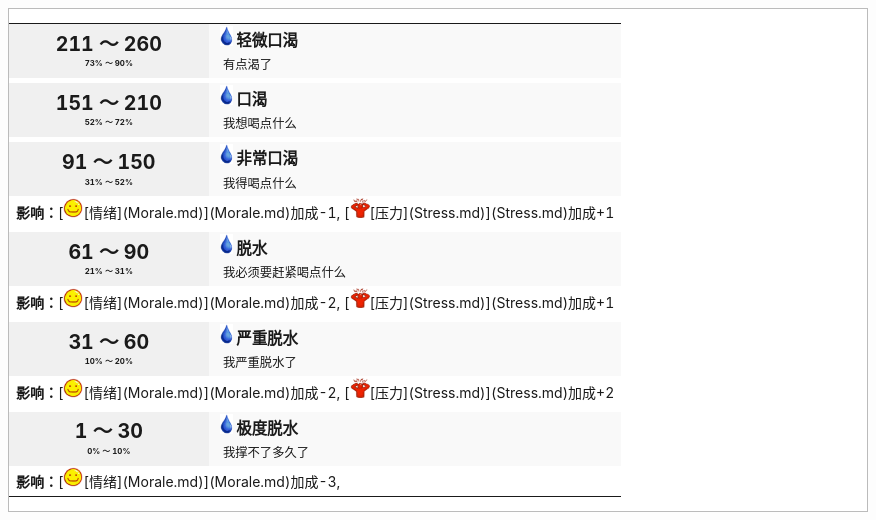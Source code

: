 <div  style="border:1px solid #BBB"><table><tr style="height:2em;"><td style="background-color:#F0F0F0;text-align:center;width:180px;font-size:1.4em;font-weight:bold;vertical-align:middle;"><div>211 ～ 260<div><div style="font-size:0.4em">73% ～ 90%</div></td><td colspan=2 style="font-size:1.1em;vertical-align:middle;background-color:#F9F9F9;"><div><b><div style="width:20px;display:inline-block;text-align:center"><img decoding="async" src="../wiki/Sprite/Thirst.png" href="a.md" style="max-width:20px;max-height:20px;"></div>轻微口渴</b></div><div style="font-size:0.8em;padding-top:4px;">&nbsp;&nbsp;有点渴了</div></td></tr><tr><td colspan=2></td></tr><tr style="height:2em;"><td style="background-color:#F0F0F0;text-align:center;width:180px;font-size:1.4em;font-weight:bold;vertical-align:middle;"><div>151 ～ 210<div><div style="font-size:0.4em">52% ～ 72%</div></td><td colspan=2 style="font-size:1.1em;vertical-align:middle;background-color:#F9F9F9;"><div><b><div style="width:20px;display:inline-block;text-align:center"><img decoding="async" src="../wiki/Sprite/Thirst.png" href="a.md" style="max-width:20px;max-height:20px;"></div>口渴</b></div><div style="font-size:0.8em;padding-top:4px;">&nbsp;&nbsp;我想喝点什么</div></td></tr><tr><td colspan=2></td></tr><tr style="height:2em;"><td style="background-color:#F0F0F0;text-align:center;width:180px;font-size:1.4em;font-weight:bold;vertical-align:middle;"><div>91 ～ 150<div><div style="font-size:0.4em">31% ～ 52%</div></td><td colspan=2 style="font-size:1.1em;vertical-align:middle;background-color:#F9F9F9;"><div><b><div style="width:20px;display:inline-block;text-align:center"><img decoding="async" src="../wiki/Sprite/Thirst.png" href="a.md" style="max-width:20px;max-height:20px;"></div>非常口渴</b></div><div style="font-size:0.8em;padding-top:4px;">&nbsp;&nbsp;我得喝点什么</div></td></tr><tr><td colspan=2><b>影响：</b>[<div style="width:20px;display:inline-block;text-align:center"><img decoding="async" src="../wiki/Sprite/Content.png" href="a.md" style="max-width:20px;max-height:20px;"></div>[情绪](Morale.md)](Morale.md)加成-1, [<div style="width:20px;display:inline-block;text-align:center"><img decoding="async" src="../wiki/Sprite/Stress.png" href="a.md" style="max-width:20px;max-height:20px;"></div>[压力](Stress.md)](Stress.md)加成+1</td></tr><tr><td colspan=2></td></tr><tr style="height:2em;"><td style="background-color:#F0F0F0;text-align:center;width:180px;font-size:1.4em;font-weight:bold;vertical-align:middle;"><div>61 ～ 90<div><div style="font-size:0.4em">21% ～ 31%</div></td><td colspan=2 style="font-size:1.1em;vertical-align:middle;background-color:#F9F9F9;"><div><b><div style="width:20px;display:inline-block;text-align:center"><img decoding="async" src="../wiki/Sprite/Thirst.png" href="a.md" style="max-width:20px;max-height:20px;"></div>脱水</b></div><div style="font-size:0.8em;padding-top:4px;">&nbsp;&nbsp;我必须要赶紧喝点什么</div></td></tr><tr><td colspan=2><b>影响：</b>[<div style="width:20px;display:inline-block;text-align:center"><img decoding="async" src="../wiki/Sprite/Content.png" href="a.md" style="max-width:20px;max-height:20px;"></div>[情绪](Morale.md)](Morale.md)加成-2, [<div style="width:20px;display:inline-block;text-align:center"><img decoding="async" src="../wiki/Sprite/Stress.png" href="a.md" style="max-width:20px;max-height:20px;"></div>[压力](Stress.md)](Stress.md)加成+1</td></tr><tr><td colspan=2></td></tr><tr style="height:2em;"><td style="background-color:#F0F0F0;text-align:center;width:180px;font-size:1.4em;font-weight:bold;vertical-align:middle;"><div>31 ～ 60<div><div style="font-size:0.4em">10% ～ 20%</div></td><td colspan=2 style="font-size:1.1em;vertical-align:middle;background-color:#F9F9F9;"><div><b><div style="width:20px;display:inline-block;text-align:center"><img decoding="async" src="../wiki/Sprite/Thirst.png" href="a.md" style="max-width:20px;max-height:20px;"></div>严重脱水</b></div><div style="font-size:0.8em;padding-top:4px;">&nbsp;&nbsp;我严重脱水了</div></td></tr><tr><td colspan=2><b>影响：</b>[<div style="width:20px;display:inline-block;text-align:center"><img decoding="async" src="../wiki/Sprite/Content.png" href="a.md" style="max-width:20px;max-height:20px;"></div>[情绪](Morale.md)](Morale.md)加成-2, [<div style="width:20px;display:inline-block;text-align:center"><img decoding="async" src="../wiki/Sprite/Stress.png" href="a.md" style="max-width:20px;max-height:20px;"></div>[压力](Stress.md)](Stress.md)加成+2</td></tr><tr><td colspan=2></td></tr><tr style="height:2em;"><td style="background-color:#F0F0F0;text-align:center;width:180px;font-size:1.4em;font-weight:bold;vertical-align:middle;"><div>1 ～ 30<div><div style="font-size:0.4em">0% ～ 10%</div></td><td colspan=2 style="font-size:1.1em;vertical-align:middle;background-color:#F9F9F9;"><div><b><div style="width:20px;display:inline-block;text-align:center"><img decoding="async" src="../wiki/Sprite/Thirst.png" href="a.md" style="max-width:20px;max-height:20px;"></div>极度脱水</b></div><div style="font-size:0.8em;padding-top:4px;">&nbsp;&nbsp;我撑不了多久了</div></td></tr><tr><td colspan=2><b>影响：</b>[<div style="width:20px;display:inline-block;text-align:center"><img decoding="async" src="../wiki/Sprite/Content.png" href="a.md" style="max-width:20px;max-height:20px;"></div>[情绪](Morale.md)](Morale.md)加成-3,